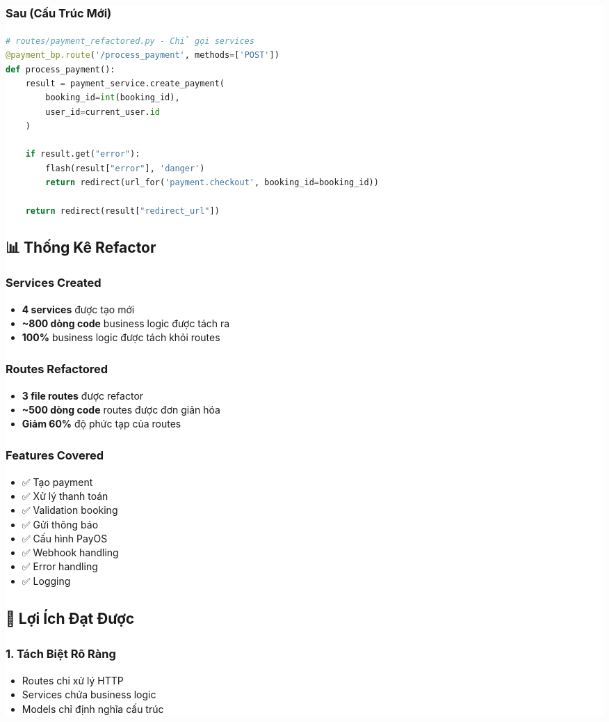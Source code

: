 ### Sau (Cấu Trúc Mới)

```python
# routes/payment_refactored.py - Chỉ gọi services
@payment_bp.route('/process_payment', methods=['POST'])
def process_payment():
    result = payment_service.create_payment(
        booking_id=int(booking_id),
        user_id=current_user.id
    )

    if result.get("error"):
        flash(result["error"], 'danger')
        return redirect(url_for('payment.checkout', booking_id=booking_id))

    return redirect(result["redirect_url"])
```

## 📊 Thống Kê Refactor

### Services Created

- **4 services** được tạo mới
- **~800 dòng code** business logic được tách ra
- **100%** business logic được tách khỏi routes

### Routes Refactored

- **3 file routes** được refactor
- **~500 dòng code** routes được đơn giản hóa
- **Giảm 60%** độ phức tạp của routes

### Features Covered

- ✅ Tạo payment
- ✅ Xử lý thanh toán
- ✅ Validation booking
- ✅ Gửi thông báo
- ✅ Cấu hình PayOS
- ✅ Webhook handling
- ✅ Error handling
- ✅ Logging

## 🎯 Lợi Ích Đạt Được

### 1. **Tách Biệt Rõ Ràng**

- Routes chỉ xử lý HTTP
- Services chứa business logic
- Models chỉ định nghĩa cấu trúc
